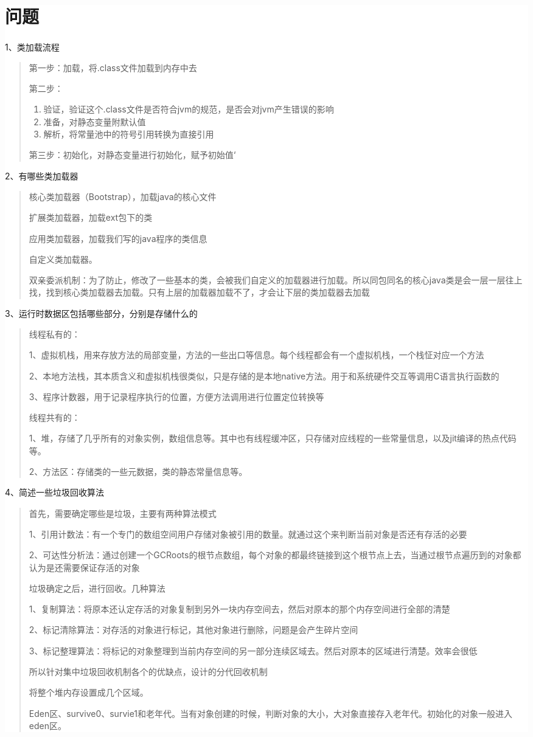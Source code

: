 # 问题

1、类加载流程

> 第一步：加载，将.class文件加载到内存中去
>
> 第二步：
>
> 1. 验证，验证这个.class文件是否符合jvm的规范，是否会对jvm产生错误的影响
> 2. 准备，对静态变量附默认值
> 3. 解析，将常量池中的符号引用转换为直接引用
>
> 第三步：初始化，对静态变量进行初始化，赋予初始值‘



2、有哪些类加载器

> 核心类加载器（Bootstrap），加载java的核心文件
>
> 扩展类加载器，加载ext包下的类
>
> 应用类加载器，加载我们写的java程序的类信息
>
> 自定义类加载器。
>
> 双亲委派机制：为了防止，修改了一些基本的类，会被我们自定义的加载器进行加载。所以同包同名的核心java类是会一层一层往上找，找到核心类加载器去加载。只有上层的加载器加载不了，才会让下层的类加载器去加载

3、运行时数据区包括哪些部分，分别是存储什么的

> 线程私有的：
>
> 1、虚拟机栈，用来存放方法的局部变量，方法的一些出口等信息。每个线程都会有一个虚拟机栈，一个栈怔对应一个方法
>
> 2、本地方法栈，其本质含义和虚拟机栈很类似，只是存储的是本地native方法。用于和系统硬件交互等调用C语言执行函数的
>
> 3、程序计数器，用于记录程序执行的位置，方便方法调用进行位置定位转换等
>
> 线程共有的：
>
> 1、堆，存储了几乎所有的对象实例，数组信息等。其中也有线程缓冲区，只存储对应线程的一些常量信息，以及jit编译的热点代码等。
>
> 2、方法区：存储类的一些元数据，类的静态常量信息等。

4、简述一些垃圾回收算法

> 首先，需要确定哪些是垃圾，主要有两种算法模式
>
> 1、引用计数法：有一个专门的数组空间用户存储对象被引用的数量。就通过这个来判断当前对象是否还有存活的必要
>
> 2、可达性分析法：通过创建一个GCRoots的根节点数组，每个对象的都最终链接到这个根节点上去，当通过根节点遍历到的对象都认为是还需要保证存活的对象
>
> 垃圾确定之后，进行回收。几种算法
>
> 1、复制算法：将原本还认定存活的对象复制到另外一块内存空间去，然后对原本的那个内存空间进行全部的清楚
>
> 2、标记清除算法：对存活的对象进行标记，其他对象进行删除，问题是会产生碎片空间
>
> 3、标记整理算法：将标记的对象整理到当前内存空间的另一部分连续区域去。然后对原本的区域进行清楚。效率会很低
>
> 所以针对集中垃圾回收机制各个的优缺点，设计的分代回收机制
>
> 将整个堆内存设置成几个区域。
>
> Eden区、survive0、survie1和老年代。当有对象创建的时候，判断对象的大小，大对象直接存入老年代。初始化的对象一般进入eden区。
